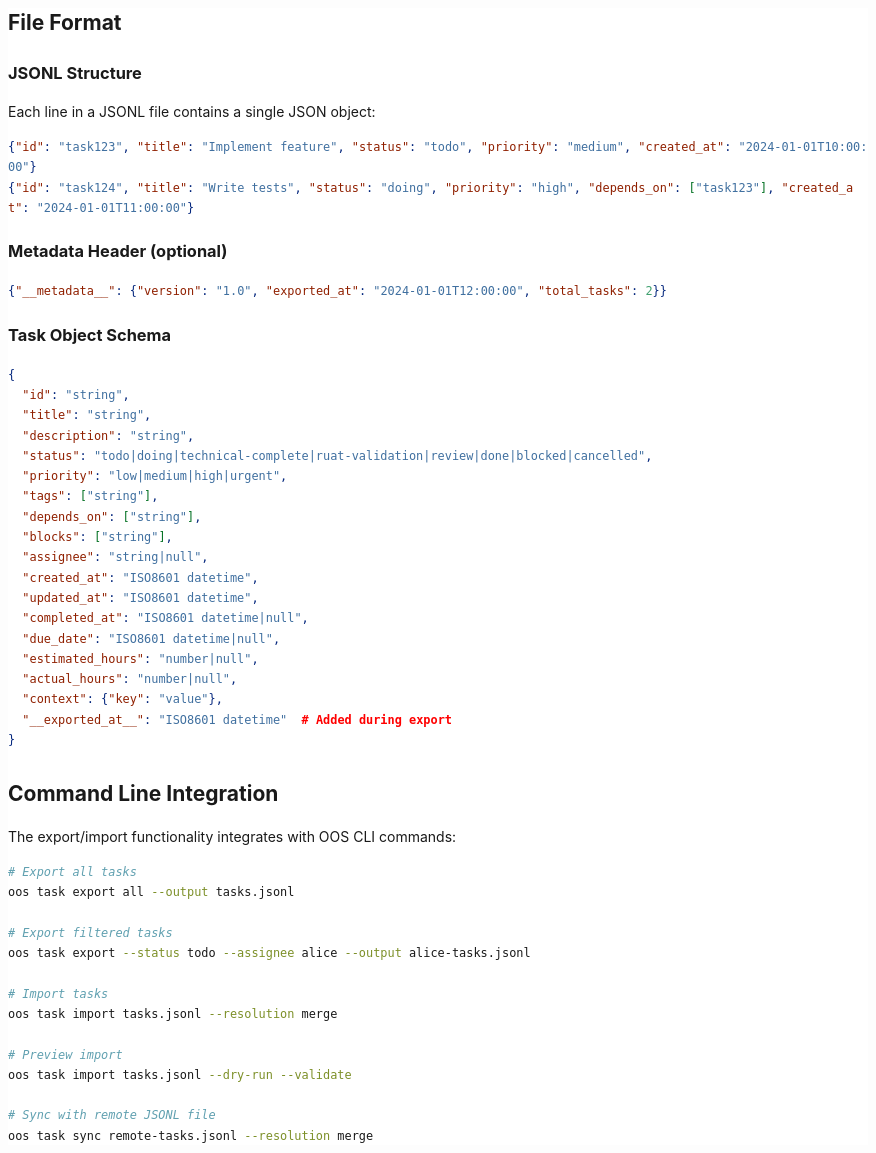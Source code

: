 ## File Format

### JSONL Structure

Each line in a JSONL file contains a single JSON object:

```json
{"id": "task123", "title": "Implement feature", "status": "todo", "priority": "medium", "created_at": "2024-01-01T10:00:00"}
{"id": "task124", "title": "Write tests", "status": "doing", "priority": "high", "depends_on": ["task123"], "created_at": "2024-01-01T11:00:00"}
```

### Metadata Header (optional)

```json
{"__metadata__": {"version": "1.0", "exported_at": "2024-01-01T12:00:00", "total_tasks": 2}}
```

### Task Object Schema

```json
{
  "id": "string",
  "title": "string",
  "description": "string",
  "status": "todo|doing|technical-complete|ruat-validation|review|done|blocked|cancelled",
  "priority": "low|medium|high|urgent",
  "tags": ["string"],
  "depends_on": ["string"],
  "blocks": ["string"],
  "assignee": "string|null",
  "created_at": "ISO8601 datetime",
  "updated_at": "ISO8601 datetime",
  "completed_at": "ISO8601 datetime|null",
  "due_date": "ISO8601 datetime|null",
  "estimated_hours": "number|null",
  "actual_hours": "number|null",
  "context": {"key": "value"},
  "__exported_at__": "ISO8601 datetime"  # Added during export
}
```

## Command Line Integration

The export/import functionality integrates with OOS CLI commands:

```bash
# Export all tasks
oos task export all --output tasks.jsonl

# Export filtered tasks
oos task export --status todo --assignee alice --output alice-tasks.jsonl

# Import tasks
oos task import tasks.jsonl --resolution merge

# Preview import
oos task import tasks.jsonl --dry-run --validate

# Sync with remote JSONL file
oos task sync remote-tasks.jsonl --resolution merge
```

